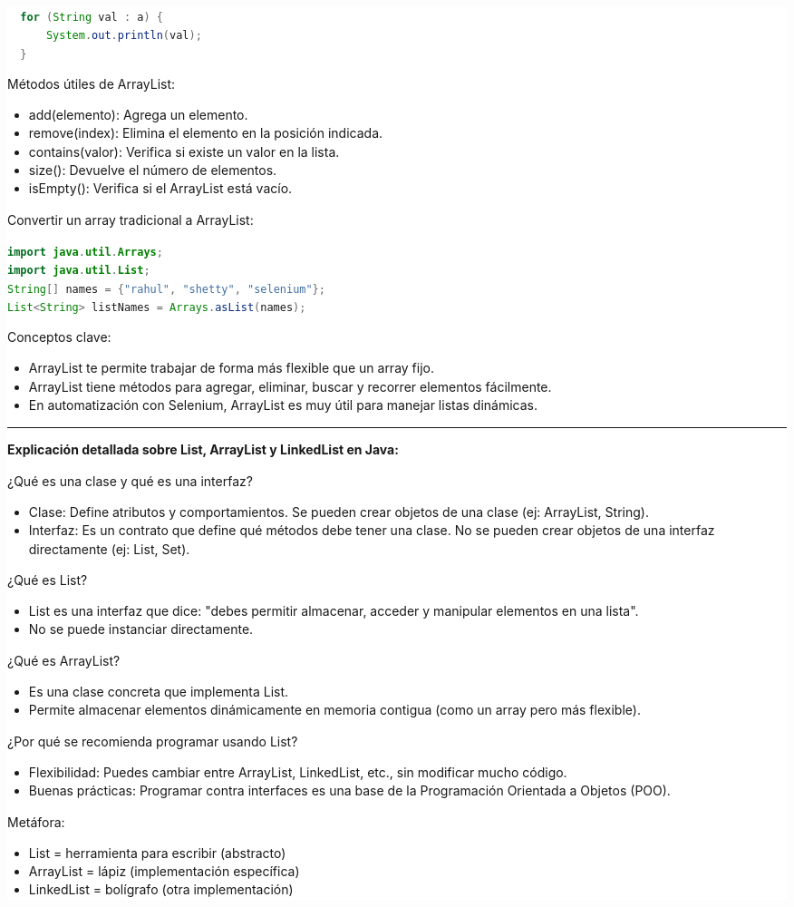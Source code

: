 ```java
  for (String val : a) {
      System.out.println(val);
  }
```  

Métodos útiles de ArrayList:  
- add(elemento): Agrega un elemento.  
- remove(index): Elimina el elemento en la posición indicada.  
- contains(valor): Verifica si existe un valor en la lista.  
- size(): Devuelve el número de elementos.  
- isEmpty(): Verifica si el ArrayList está vacío.  

Convertir un array tradicional a ArrayList:  

```java
import java.util.Arrays;
import java.util.List;
String[] names = {"rahul", "shetty", "selenium"};
List<String> listNames = Arrays.asList(names);
```


Conceptos clave:  
- ArrayList te permite trabajar de forma más flexible que un array fijo.    
- ArrayList tiene métodos para agregar, eliminar, buscar y recorrer elementos fácilmente.    
- En automatización con Selenium, ArrayList es muy útil para manejar listas dinámicas.  

****

**Explicación detallada sobre List, ArrayList y LinkedList en Java:**


¿Qué es una clase y qué es una interfaz?  
- Clase: Define atributos y comportamientos. Se pueden crear objetos de una clase (ej: ArrayList, String).  
- Interfaz: Es un contrato que define qué métodos debe tener una clase. No se pueden crear objetos de una interfaz directamente (ej: List, Set).  

¿Qué es List?  
- List es una interfaz que dice: "debes permitir almacenar, acceder y manipular elementos en una lista".  
- No se puede instanciar directamente.  

¿Qué es ArrayList?  
- Es una clase concreta que implementa List.  
- Permite almacenar elementos dinámicamente en memoria contigua (como un array pero más flexible).  

¿Por qué se recomienda programar usando List?  
- Flexibilidad: Puedes cambiar entre ArrayList, LinkedList, etc., sin modificar mucho código.  
- Buenas prácticas: Programar contra interfaces es una base de la Programación Orientada a Objetos (POO).  

Metáfora:  
- List = herramienta para escribir (abstracto)  
- ArrayList = lápiz (implementación específica)  
- LinkedList = bolígrafo (otra implementación)  
